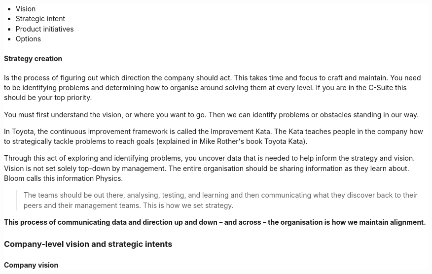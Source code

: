 * Vision
* Strategic intent
* Product initiatives
* Options

#### Strategy creation

Is the process of figuring out which direction the company should act. This takes time and focus to craft and maintain. You need to be identifying problems and determining how to organise around solving them at every level. If you are in the C-Suite this should be your top priority.

You must first understand the vision, or where you want to go. Then we can identify problems or obstacles standing in our way.

In Toyota, the continuous improvement framework is called the Improvement Kata. The Kata teaches people in the company how to strategically tackle problems to reach goals (explained in Mike Rother's book Toyota Kata).

Through this act of exploring and identifying problems, you uncover data that is needed to help inform the strategy and vision. Vision is not set solely top-down by management. The entire organisation should be sharing information as they learn about. Bloom calls this information Physics.

> The teams should be out there, analysing, testing, and learning and then communicating what they discover back to their peers and their management teams. This is how we set strategy.

**This process of communicating data and direction up and down – and across – the organisation is how we maintain alignment.**

### Company-level vision and strategic intents

#### Company vision